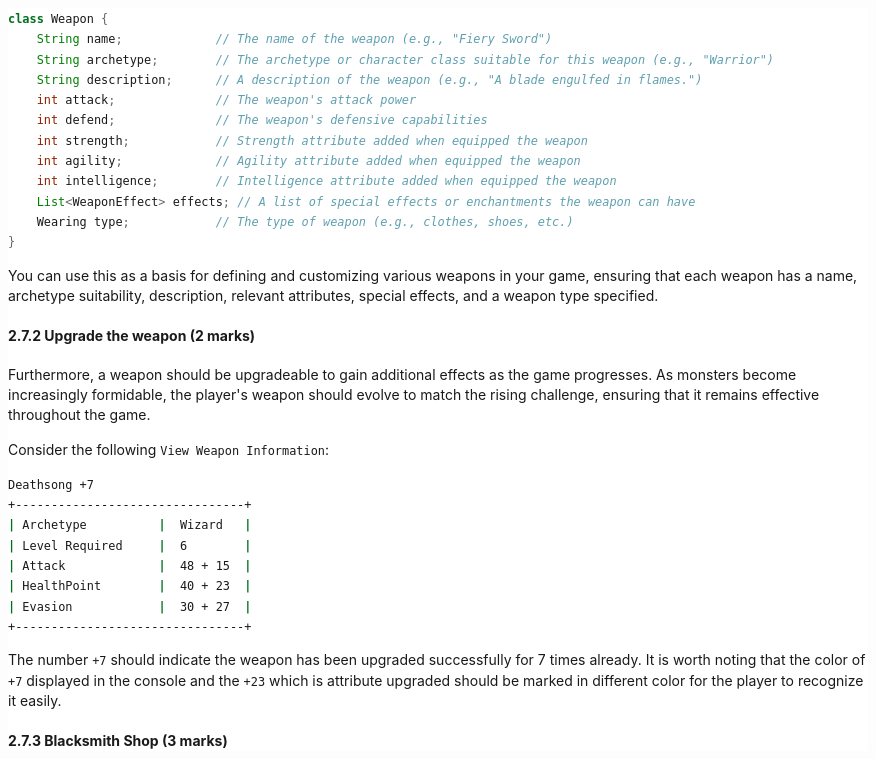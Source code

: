 ```java
class Weapon {
    String name;             // The name of the weapon (e.g., "Fiery Sword")
    String archetype;        // The archetype or character class suitable for this weapon (e.g., "Warrior")
    String description;      // A description of the weapon (e.g., "A blade engulfed in flames.")
    int attack;              // The weapon's attack power
    int defend;              // The weapon's defensive capabilities
    int strength;            // Strength attribute added when equipped the weapon
    int agility;             // Agility attribute added when equipped the weapon
    int intelligence;        // Intelligence attribute added when equipped the weapon
    List<WeaponEffect> effects; // A list of special effects or enchantments the weapon can have
    Wearing type;            // The type of weapon (e.g., clothes, shoes, etc.)
}
```

You can use this as a basis for defining and customizing various weapons in your game, ensuring that each weapon has a name, archetype suitability, description, relevant attributes, special effects, and a weapon type specified.

#### 2.7.2 Upgrade the weapon (2 marks)

Furthermore, a weapon should be upgradeable to gain additional effects as the game progresses. As monsters become increasingly formidable, the player's weapon should evolve to match the rising challenge, ensuring that it remains effective throughout the game.

Consider the following `View Weapon Information`:

```bash
Deathsong +7
+--------------------------------+
| Archetype          |  Wizard   |
| Level Required     |  6        |     
| Attack             |  48 + 15  |
| HealthPoint        |  40 + 23  |
| Evasion            |  30 + 27  |
+--------------------------------+
```

The number `+7` should indicate the weapon has been upgraded successfully for 7 times already. It is worth noting that the color of `+7` displayed in the console and the `+23` which is attribute upgraded should be marked in different color for the player to recognize it easily.

#### 2.7.3 Blacksmith Shop (3 marks)

<div style="text-align:center">